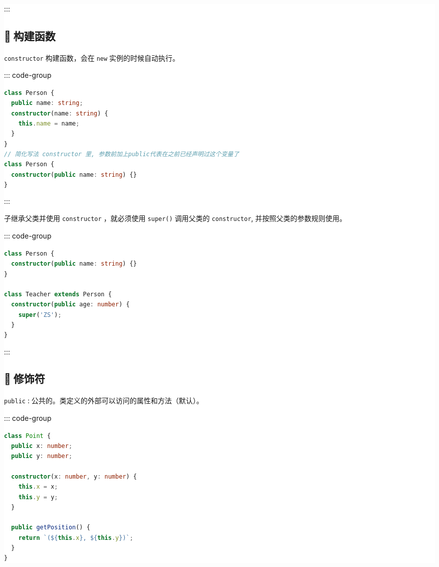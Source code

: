 :::

## 🎒 构建函数

`constructor` 构建函数，会在 `new` 实例的时候自动执行。

::: code-group

```ts
class Person {
  public name: string;
  constructor(name: string) {
    this.name = name;
  }
}
// 简化写法 constructor 里, 参数前加上public代表在之前已经声明过这个变量了
class Person {
  constructor(public name: string) {}
}
```

:::

子继承父类并使用 `constructor` ，就必须使用 `super()` 调用父类的 `constructor`, 并按照父类的参数规则使用。

::: code-group

```ts
class Person {
  constructor(public name: string) {}
}

class Teacher extends Person {
  constructor(public age: number) {
    super('ZS');
  }
}
```

:::

## 🎒 修饰符

`public` : 公共的。类定义的外部可以访问的属性和方法（默认）。

::: code-group

```ts
class Point {
  public x: number;
  public y: number;

  constructor(x: number, y: number) {
    this.x = x;
    this.y = y;
  }

  public getPosition() {
    return `(${this.x}, ${this.y})`;
  }
}
```
